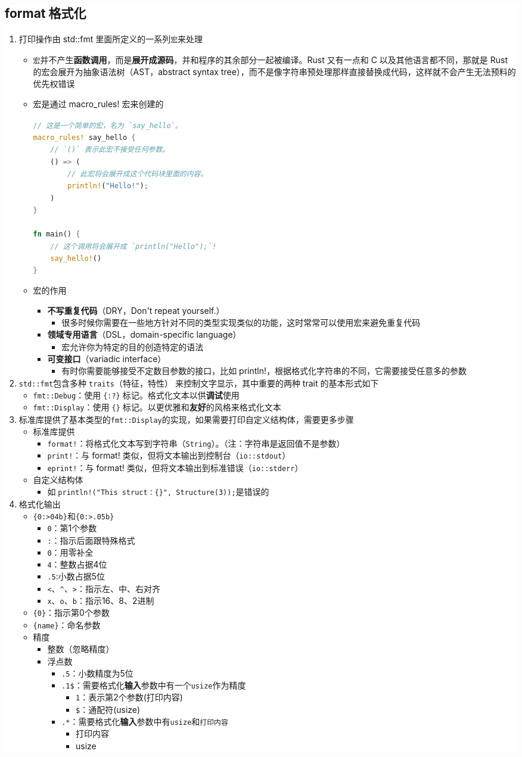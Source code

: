 ## format 格式化

1. 打印操作由 std::fmt 里面所定义的一系列`宏`来处理
    + `宏`并不产生**函数调用**，而是**展开成源码**，并和程序的其余部分一起被编译。Rust 又有一点和 C 以及其他语言都不同，那就是 Rust 的宏会展开为抽象语法树（AST，abstract syntax tree），而不是像字符串预处理那样直接替换成代码，这样就不会产生无法预料的优先权错误

    + 宏是通过 macro_rules! 宏来创建的

        ```rust
        // 这是一个简单的宏，名为 `say_hello`。
        macro_rules! say_hello {
            // `()` 表示此宏不接受任何参数。
            () => (
                // 此宏将会展开成这个代码块里面的内容。
                println!("Hello!");
            )
        }

        fn main() {
            // 这个调用将会展开成 `println("Hello");`!
            say_hello!()
        }
        ```

    + 宏的作用
        + **不写重复代码**（DRY，Don't repeat yourself.）
            + 很多时候你需要在一些地方针对不同的类型实现类似的功能，这时常常可以使用宏来避免重复代码
        + **领域专用语言**（DSL，domain-specific language）
            + 宏允许你为特定的目的创造特定的语法
        + **可变接口**（variadic interface）
            + 有时你需要能够接受不定数目参数的接口，比如 println!，根据格式化字符串的不同，它需要接受任意多的参数
2. `std::fmt`包含多种 `traits`（特征，特性） 来控制文字显示，其中重要的两种 trait 的基本形式如下
    + `fmt::Debug`：使用 `{:?}` 标记。格式化文本以供**调试**使用
    + `fmt::Display`：使用 `{}` 标记。以更优雅和**友好**的风格来格式化文本
3. 标准库提供了基本类型的`fmt::Display`的实现，如果需要打印自定义结构体，需要更多步骤
    + 标准库提供
        + `format!`：将格式化文本写到字符串（`String`）。（注：字符串是返回值不是参数）
        + `print!`：与 format! 类似，但将文本输出到控制台（`io::stdout`）
        + `eprint!`：与 format! 类似，但将文本输出到标准错误（`io::stderr`）
    + 自定义结构体
        + 如 `println!("This struct：{}", Structure(3));`是错误的
4. 格式化输出
    + `{0:>04b}`和`{0:>.05b}`
        + `0`：第1个参数
        + `:`：指示后面跟特殊格式
        + `0`：用零补全
        + `4`：整数占据4位
        + `.5`:小数占据5位
        + `<`、`^`、`>`：指示左、中、右对齐
        + `x`、`o`、`b`：指示16、8、2进制
    + `{0}`：指示第0个参数
    + `{name}`：命名参数
    + 精度
        + 整数（忽略精度）
        + 浮点数
            + `.5`：小数精度为5位
            + `.1$`：需要格式化**输入**参数中有一个`usize`作为精度
                + `1`：表示第2个参数(打印内容)
                + `$`：通配符(usize)
            + `.*`：需要格式化**输入**参数中有`usize`和`打印内容`
                + 打印内容
                + usize
